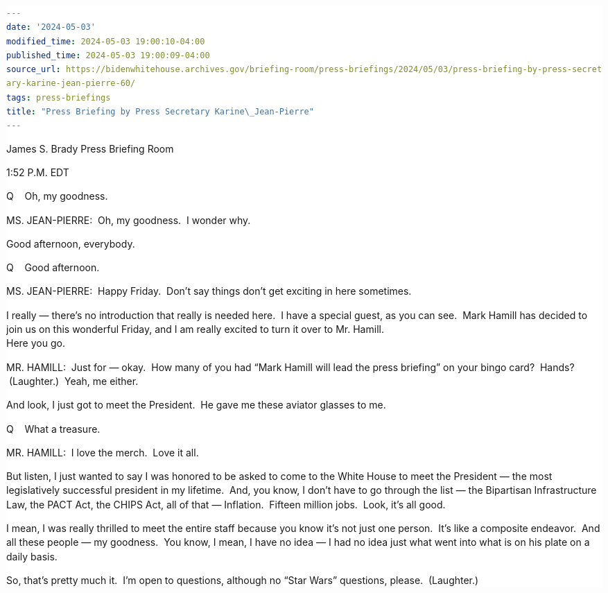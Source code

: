 ```yaml
---
date: '2024-05-03'
modified_time: 2024-05-03 19:00:10-04:00
published_time: 2024-05-03 19:00:09-04:00
source_url: https://bidenwhitehouse.archives.gov/briefing-room/press-briefings/2024/05/03/press-briefing-by-press-secretary-karine-jean-pierre-60/
tags: press-briefings
title: "Press Briefing by Press Secretary Karine\_Jean-Pierre"
---
```

 
James S. Brady Press Briefing Room

1:52 P.M. EDT

Q    Oh, my goodness.

MS. JEAN-PIERRE:  Oh, my goodness.  I wonder why.

Good afternoon, everybody.  

Q    Good afternoon.

MS. JEAN-PIERRE:  Happy Friday.  Don’t say things don’t get exciting in
here sometimes.  

I really — there’s no introduction that really is needed here.  I have a
special guest, as you can see.  Mark Hamill has decided to join us on
this wonderful Friday, and I am really excited to turn it over to Mr.
Hamill.    
Here you go.  

MR. HAMILL:  Just for — okay.  How many of you had “Mark Hamill will
lead the press briefing” on your bingo card?  Hands?  (Laughter.)  Yeah,
me either.  

And look, I just got to meet the President.  He gave me these aviator
glasses to me.

Q    What a treasure.

MR. HAMILL:  I love the merch.  Love it all.  

But listen, I just wanted to say I was honored to be asked to come to
the White House to meet the President — the most legislatively
successful president in my lifetime.  And, you know, I don’t have to go
through the list — the Bipartisan Infrastructure Law, the PACT Act, the
CHIPS Act, all of that — Inflation.  Fifteen million jobs.  Look, it’s
all good.  

I mean, I was really thrilled to meet the entire staff because you know
it’s not just one person.  It’s like a composite endeavor.  And all
these people — my goodness.  You know, I mean, I have no idea — I had no
idea just what went into what is on his plate on a daily basis.  

So, that’s pretty much it.  I’m open to questions, although no “Star
Wars” questions, please.  (Laughter.)  
